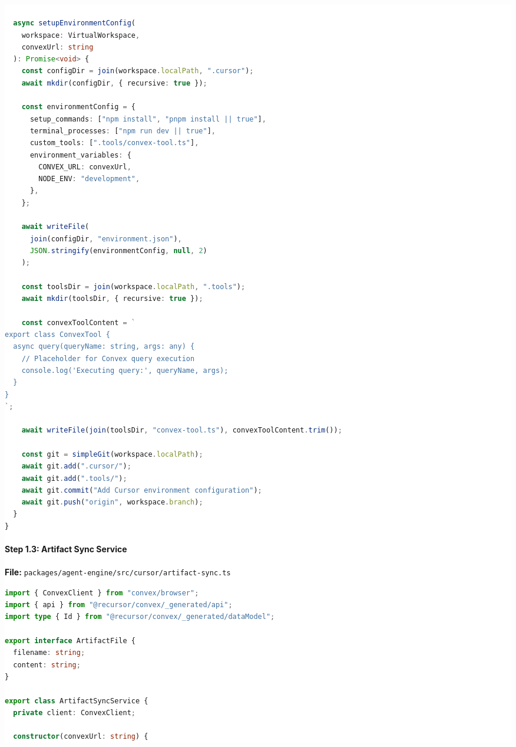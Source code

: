 ```typescript

  async setupEnvironmentConfig(
    workspace: VirtualWorkspace,
    convexUrl: string
  ): Promise<void> {
    const configDir = join(workspace.localPath, ".cursor");
    await mkdir(configDir, { recursive: true });

    const environmentConfig = {
      setup_commands: ["npm install", "pnpm install || true"],
      terminal_processes: ["npm run dev || true"],
      custom_tools: [".tools/convex-tool.ts"],
      environment_variables: {
        CONVEX_URL: convexUrl,
        NODE_ENV: "development",
      },
    };

    await writeFile(
      join(configDir, "environment.json"),
      JSON.stringify(environmentConfig, null, 2)
    );

    const toolsDir = join(workspace.localPath, ".tools");
    await mkdir(toolsDir, { recursive: true });

    const convexToolContent = `
export class ConvexTool {
  async query(queryName: string, args: any) {
    // Placeholder for Convex query execution
    console.log('Executing query:', queryName, args);
  }
}
`;

    await writeFile(join(toolsDir, "convex-tool.ts"), convexToolContent.trim());

    const git = simpleGit(workspace.localPath);
    await git.add(".cursor/");
    await git.add(".tools/");
    await git.commit("Add Cursor environment configuration");
    await git.push("origin", workspace.branch);
  }
}
```

#### Step 1.3: Artifact Sync Service

**File:** `packages/agent-engine/src/cursor/artifact-sync.ts`

```typescript
import { ConvexClient } from "convex/browser";
import { api } from "@recursor/convex/_generated/api";
import type { Id } from "@recursor/convex/_generated/dataModel";

export interface ArtifactFile {
  filename: string;
  content: string;
}

export class ArtifactSyncService {
  private client: ConvexClient;

  constructor(convexUrl: string) {
```